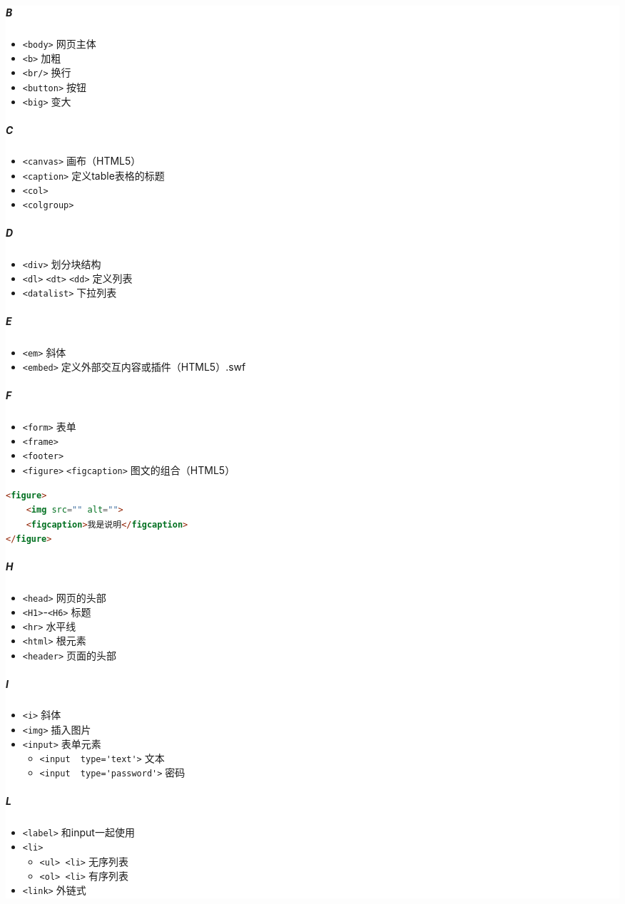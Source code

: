 ##### B
- `<body>` 网页主体 
- `<b>` 加粗 
- `<br/>` 换行 
- `<button>` 按钮 
- `<big>` 变大 

##### C
- `<canvas>` 画布（HTML5） 
- `<caption>` 定义table表格的标题 
- `<col>` 
- `<colgroup>` 

##### D
- `<div>` 划分块结构
- `<dl>` `<dt>`  `<dd>` 定义列表
- `<datalist>` 下拉列表

##### E
- `<em>` 斜体
- `<embed>` 定义外部交互内容或插件（HTML5）.swf

##### F
- `<form>` 表单
- `<frame>` 
- `<footer>` 
- `<figure>` `<figcaption>` 图文的组合（HTML5）
```html
<figure>
    <img src="" alt="">
    <figcaption>我是说明</figcaption>
</figure>
```

##### H
- `<head>` 网页的头部
- `<H1>`-`<H6>` 标题
- `<hr>` 水平线
- `<html>` 根元素
- `<header>` 页面的头部

##### I
- `<i>` 斜体
- `<img>` 插入图片
- `<input>` 表单元素
    - `<input  type='text'>` 文本
    - `<input  type='password'>` 密码

##### L
- `<label>` 和input一起使用
- `<li>`
    - `<ul> <li>` 无序列表
    - `<ol> <li>` 有序列表
- `<link>` 外链式

